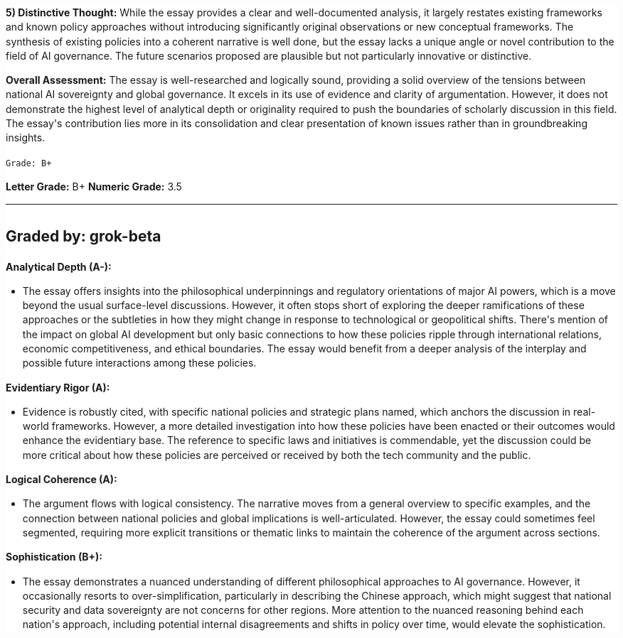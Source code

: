 **5) Distinctive Thought:**
While the essay provides a clear and well-documented analysis, it largely restates existing frameworks and known policy approaches without introducing significantly original observations or new conceptual frameworks. The synthesis of existing policies into a coherent narrative is well done, but the essay lacks a unique angle or novel contribution to the field of AI governance. The future scenarios proposed are plausible but not particularly innovative or distinctive.

**Overall Assessment:**
The essay is well-researched and logically sound, providing a solid overview of the tensions between national AI sovereignty and global governance. It excels in its use of evidence and clarity of argumentation. However, it does not demonstrate the highest level of analytical depth or originality required to push the boundaries of scholarly discussion in this field. The essay's contribution lies more in its consolidation and clear presentation of known issues rather than in groundbreaking insights.

```
Grade: B+
```

**Letter Grade:** B+
**Numeric Grade:** 3.5

---

## Graded by: grok-beta

**Analytical Depth (A-):**
- The essay offers insights into the philosophical underpinnings and regulatory orientations of major AI powers, which is a move beyond the usual surface-level discussions. However, it often stops short of exploring the deeper ramifications of these approaches or the subtleties in how they might change in response to technological or geopolitical shifts. There's mention of the impact on global AI development but only basic connections to how these policies ripple through international relations, economic competitiveness, and ethical boundaries. The essay would benefit from a deeper analysis of the interplay and possible future interactions among these policies.

**Evidentiary Rigor (A):**
- Evidence is robustly cited, with specific national policies and strategic plans named, which anchors the discussion in real-world frameworks. However, a more detailed investigation into how these policies have been enacted or their outcomes would enhance the evidentiary base. The reference to specific laws and initiatives is commendable, yet the discussion could be more critical about how these policies are perceived or received by both the tech community and the public.

**Logical Coherence (A):**
- The argument flows with logical consistency. The narrative moves from a general overview to specific examples, and the connection between national policies and global implications is well-articulated. However, the essay could sometimes feel segmented, requiring more explicit transitions or thematic links to maintain the coherence of the argument across sections.

**Sophistication (B+):**
- The essay demonstrates a nuanced understanding of different philosophical approaches to AI governance. However, it occasionally resorts to over-simplification, particularly in describing the Chinese approach, which might suggest that national security and data sovereignty are not concerns for other regions. More attention to the nuanced reasoning behind each nation's approach, including potential internal disagreements and shifts in policy over time, would elevate the sophistication.
